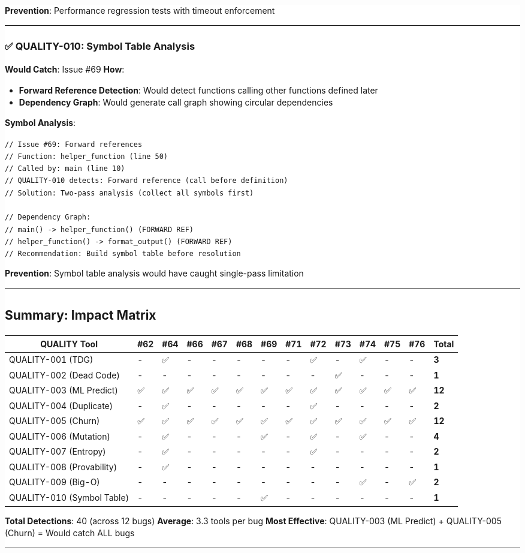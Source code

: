 **Prevention**: Performance regression tests with timeout enforcement

---

### ✅ **QUALITY-010: Symbol Table Analysis**

**Would Catch**: Issue #69
**How**:
- **Forward Reference Detection**: Would detect functions calling other functions defined later
- **Dependency Graph**: Would generate call graph showing circular dependencies

**Symbol Analysis**:
```ruchy
// Issue #69: Forward references
// Function: helper_function (line 50)
// Called by: main (line 10)
// QUALITY-010 detects: Forward reference (call before definition)
// Solution: Two-pass analysis (collect all symbols first)

// Dependency Graph:
// main() -> helper_function() (FORWARD REF)
// helper_function() -> format_output() (FORWARD REF)
// Recommendation: Build symbol table before resolution
```

**Prevention**: Symbol table analysis would have caught single-pass limitation

---

## Summary: Impact Matrix

| QUALITY Tool | #62 | #64 | #66 | #67 | #68 | #69 | #71 | #72 | #73 | #74 | #75 | #76 | Total |
|--------------|-----|-----|-----|-----|-----|-----|-----|-----|-----|-----|-----|-----|-------|
| QUALITY-001 (TDG) | - | ✅ | - | - | - | - | - | ✅ | - | ✅ | - | - | **3** |
| QUALITY-002 (Dead Code) | - | - | - | - | - | - | - | - | ✅ | - | - | - | **1** |
| QUALITY-003 (ML Predict) | ✅ | ✅ | ✅ | ✅ | ✅ | ✅ | ✅ | ✅ | ✅ | ✅ | ✅ | ✅ | **12** |
| QUALITY-004 (Duplicate) | - | ✅ | - | - | - | - | - | ✅ | - | - | - | - | **2** |
| QUALITY-005 (Churn) | ✅ | ✅ | ✅ | ✅ | ✅ | ✅ | ✅ | ✅ | ✅ | ✅ | ✅ | ✅ | **12** |
| QUALITY-006 (Mutation) | - | ✅ | - | - | - | ✅ | - | ✅ | - | ✅ | - | - | **4** |
| QUALITY-007 (Entropy) | - | ✅ | - | - | - | - | - | ✅ | - | - | - | - | **2** |
| QUALITY-008 (Provability) | - | ✅ | - | - | - | - | - | - | - | - | - | - | **1** |
| QUALITY-009 (Big-O) | - | - | - | - | - | - | - | - | - | ✅ | - | ✅ | **2** |
| QUALITY-010 (Symbol Table) | - | - | - | - | - | ✅ | - | - | - | - | - | - | **1** |

**Total Detections**: 40 (across 12 bugs)
**Average**: 3.3 tools per bug
**Most Effective**: QUALITY-003 (ML Predict) + QUALITY-005 (Churn) = Would catch ALL bugs

---